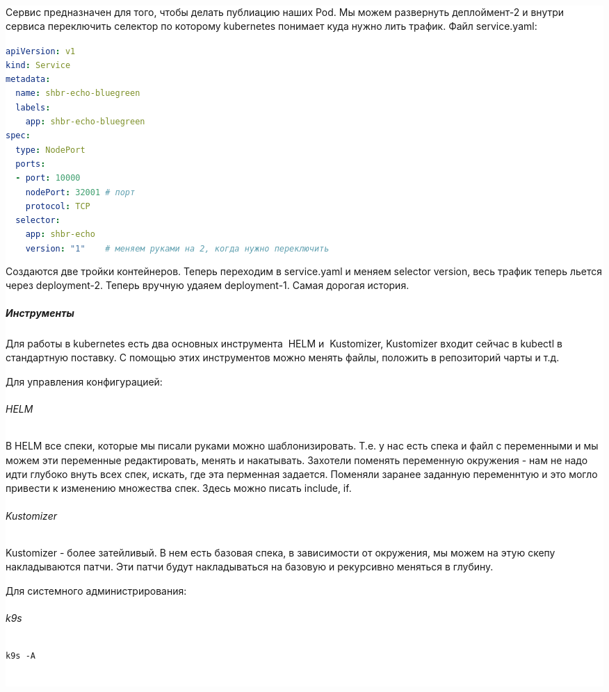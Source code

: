 ```yaml
```

Сервис предназначен для того, чтобы делать публиацию наших Pod. Мы можем развернуть деплоймент-2 и внутри сервиса переключить селектор по которому kubernetes понимает куда нужно лить трафик. Файл service.yaml:

```yaml
apiVersion: v1
kind: Service
metadata:
  name: shbr-echo-bluegreen
  labels:
    app: shbr-echo-bluegreen
spec:
  type: NodePort
  ports:
  - port: 10000
    nodePort: 32001 # порт
    protocol: TCP
  selector:
    app: shbr-echo
    version: "1"    # меняем руками на 2, когда нужно переключить 
```

Создаются две тройки контейнеров. Теперь переходим в service.yaml и меняем selector version, весь трафик теперь льется через deployment-2. Теперь вручную удаяем deployment-1. Самая дорогая история.

##### Инструменты

Для работы в kubernetes есть два основных инструмента  HELM и  Kustomizer, Kustomizer входит сейчас в kubectl в стандартную поставку. С помощью этих инструментов можно менять файлы, положить в репозиторий чарты и т.д.

Для управления конфигурацией:

###### HELM

В HELM все спеки, которые мы писали руками можно шаблонизировать. Т.е. у нас есть спека и файл с переменными и мы можем эти переменные редактировать, менять и накатывать. Захотели поменять переменную окружения - нам не надо идти глубоко внуть всех спек, искать, где эта перменная задается. Поменяли заранее заданную переменнтую и это могло привести к изменению множества спек. Здесь можно писать include, if. 

###### Kustomizer

Kustomizer - более затейливый. В нем есть базовая спека, в зависимости от окружения, мы можем на этую скепу накладываются патчи. Эти патчи будут накладываться на базовую и рекурсивно меняться в глубину.

Для системного администрирования:

###### k9s

`k9s -A`

<img title="" src="file:///home/vibo/Pictures/GlobalMarkText/2022-08-23-14-45-13-image.png" alt="" data-align="center">
